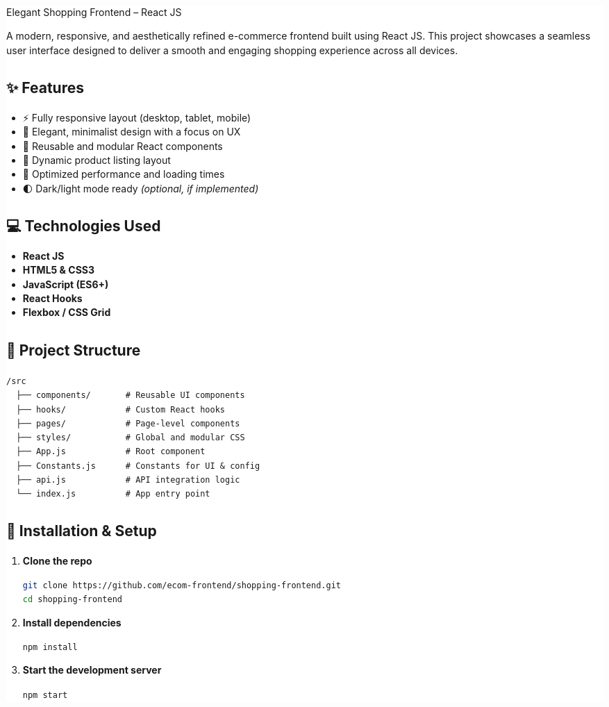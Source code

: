 Elegant Shopping Frontend – React JS

A modern, responsive, and aesthetically refined e-commerce frontend built using React JS. This project showcases a seamless user interface designed to deliver a smooth and engaging shopping experience across all devices.

## ✨ Features

- ⚡ Fully responsive layout (desktop, tablet, mobile)
- 🎨 Elegant, minimalist design with a focus on UX
- 🧩 Reusable and modular React components
- 🔄 Dynamic product listing layout
- 🚀 Optimized performance and loading times
- 🌓 Dark/light mode ready *(optional, if implemented)*

## 💻 Technologies Used

- **React JS**
- **HTML5 & CSS3**
- **JavaScript (ES6+)**
- **React Hooks**
- **Flexbox / CSS Grid**

## 📁 Project Structure

```
/src
  ├── components/       # Reusable UI components
  ├── hooks/            # Custom React hooks
  ├── pages/            # Page-level components
  ├── styles/           # Global and modular CSS
  ├── App.js            # Root component
  ├── Constants.js      # Constants for UI & config
  ├── api.js            # API integration logic
  └── index.js          # App entry point
```

## 🚧 Installation & Setup

1. **Clone the repo**
   ```bash
   git clone https://github.com/ecom-frontend/shopping-frontend.git
   cd shopping-frontend
   ```

2. **Install dependencies**
   ```bash
   npm install
   ```

3. **Start the development server**
   ```bash
   npm start
   ```
